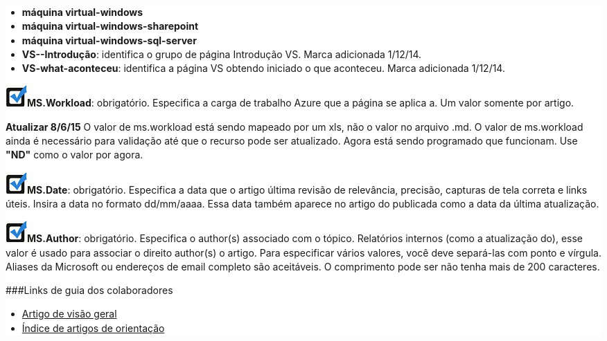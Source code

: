  - **máquina virtual-windows**
 - **máquina virtual-windows-sharepoint**
 - **máquina virtual-windows-sql-server**
 - **VS--Introdução**: identifica o grupo de página Introdução VS. Marca adicionada 1/12/14.
 - **VS-what-aconteceu**: identifica a página VS obtendo iniciado o que aconteceu. Marca adicionada 1/12/14.

![](./media/article-metadata/checkmark-small.png)**MS.Workload**: obrigatório. Especifica a carga de trabalho Azure que a página se aplica a. Um valor somente por artigo.

**Atualizar 8/6/15** O valor de ms.workload está sendo mapeado por um xls, não o valor no arquivo .md. O valor de ms.workload ainda é necessário para validação até que o recurso pode ser atualizado. Agora está sendo programado que funcionam.  Use **"ND"** como o valor por agora.

![](./media/article-metadata/checkmark-small.png)**MS.Date**: obrigatório. Especifica a data que o artigo última revisão de relevância, precisão, capturas de tela correta e links úteis. Insira a data no formato dd/mm/aaaa. Essa data também aparece no artigo do publicada como a data da última atualização.

![](./media/article-metadata/checkmark-small.png)**MS.Author**: obrigatório. Especifica o author(s) associado com o tópico. Relatórios internos (como a atualização do), esse valor é usado para associar o direito author(s) o artigo. Para especificar vários valores, você deve separá-las com ponto e vírgula. Aliases da Microsoft ou endereços de email completo são aceitáveis. O comprimento pode ser não tenha mais de 200 caracteres.


###<a name="contributors-guide-links"></a>Links de guia dos colaboradores

- [Artigo de visão geral](./../README.md)
- [Índice de artigos de orientação](./contributor-guide-index.md)



[Sintaxe]: #syntax
[Uso]: #usage
[Atributos e valores para a seção de propriedades]: #attributes-and-values-for-the-properties-section
[Atributos e valores para a seção de marcas]: #attributes-and-values-for-the-tags-section
